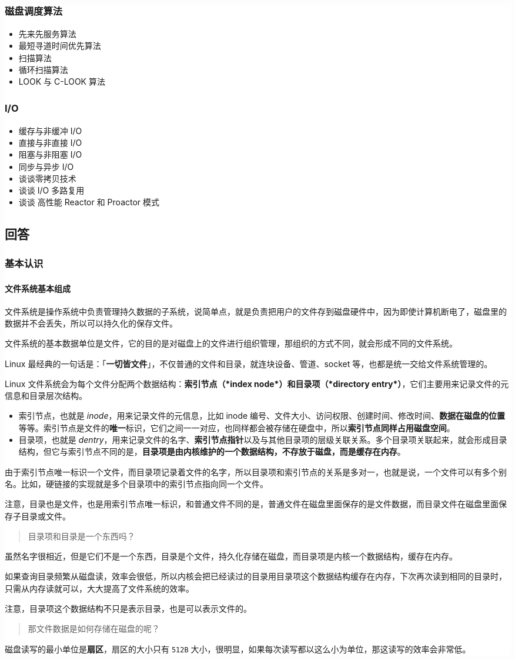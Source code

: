 

### 磁盘调度算法

* 先来先服务算法
* 最短寻道时间优先算法
* 扫描算法
* 循环扫描算法
* LOOK 与 C-LOOK 算法



###  I/O

* 缓存与非缓冲 I/O
* 直接与非直接 I/O
* 阻塞与非阻塞 I/O
* 同步与异步 I/O
* 谈谈零拷贝技术
* 谈谈 I/O 多路复用
* 谈谈 高性能 Reactor 和 Proactor 模式



## 回答

### 基本认识

#### 文件系统基本组成

文件系统是操作系统中负责管理持久数据的子系统，说简单点，就是负责把用户的文件存到磁盘硬件中，因为即使计算机断电了，磁盘里的数据并不会丢失，所以可以持久化的保存文件。

文件系统的基本数据单位是文件，它的目的是对磁盘上的文件进行组织管理，那组织的方式不同，就会形成不同的文件系统。

Linux 最经典的一句话是：「**一切皆文件**」，不仅普通的文件和目录，就连块设备、管道、socket 等，也都是统一交给文件系统管理的。

Linux 文件系统会为每个文件分配两个数据结构：**索引节点（\*index node\*）和目录项（\*directory entry\*）**，它们主要用来记录文件的元信息和目录层次结构。

- 索引节点，也就是 *inode*，用来记录文件的元信息，比如 inode 编号、文件大小、访问权限、创建时间、修改时间、**数据在磁盘的位置**等等。索引节点是文件的**唯一**标识，它们之间一一对应，也同样都会被存储在硬盘中，所以**索引节点同样占用磁盘空间**。
- 目录项，也就是 *dentry*，用来记录文件的名字、**索引节点指针**以及与其他目录项的层级关联关系。多个目录项关联起来，就会形成目录结构，但它与索引节点不同的是，**目录项是由内核维护的一个数据结构，不存放于磁盘，而是缓存在内存**。

由于索引节点唯一标识一个文件，而目录项记录着文件的名字，所以目录项和索引节点的关系是多对一，也就是说，一个文件可以有多个别名。比如，硬链接的实现就是多个目录项中的索引节点指向同一个文件。

注意，目录也是文件，也是用索引节点唯一标识，和普通文件不同的是，普通文件在磁盘里面保存的是文件数据，而目录文件在磁盘里面保存子目录或文件。

> 目录项和目录是一个东西吗？

虽然名字很相近，但是它们不是一个东西，目录是个文件，持久化存储在磁盘，而目录项是内核一个数据结构，缓存在内存。

如果查询目录频繁从磁盘读，效率会很低，所以内核会把已经读过的目录用目录项这个数据结构缓存在内存，下次再次读到相同的目录时，只需从内存读就可以，大大提高了文件系统的效率。

注意，目录项这个数据结构不只是表示目录，也是可以表示文件的。

> 那文件数据是如何存储在磁盘的呢？

磁盘读写的最小单位是**扇区**，扇区的大小只有 `512B` 大小，很明显，如果每次读写都以这么小为单位，那这读写的效率会非常低。
